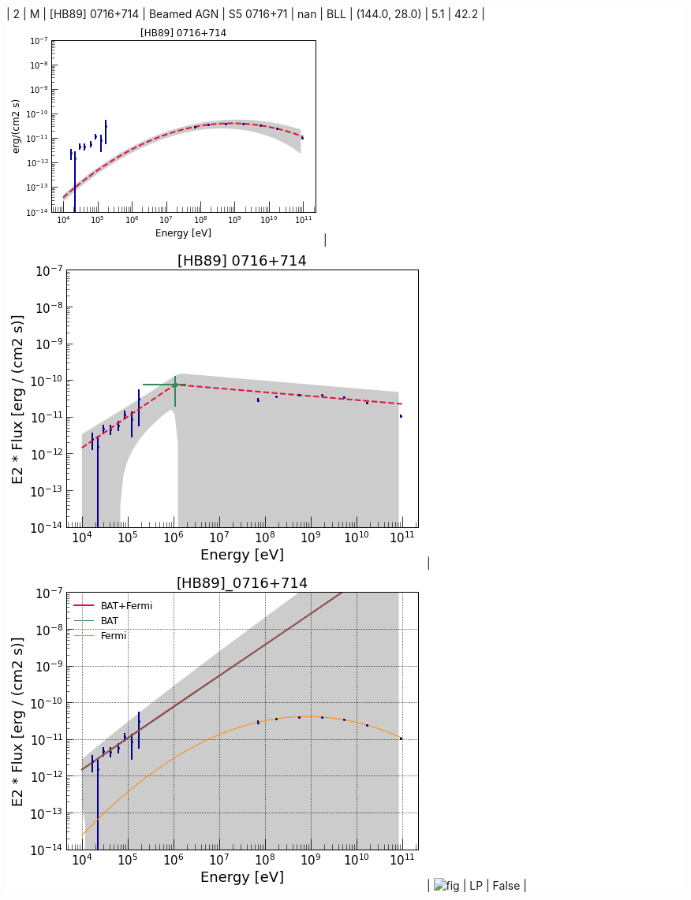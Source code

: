 |    2 | M      | [HB89] 0716+714            | Beamed AGN          | S5 0716+71               | nan                       | BLL                   | (144.0, 28.0)  |          5.1 |          42.2 | ![fig](figures/SED_sherpa_LogParabola/fig_[HB89]_0716+714.png)            | ![fig](figures/SED_sherpa_BPL/fig_[HB89]_0716+714.png)            | ![fig](figures/SED_2comp/fitted_parameters_[HB89]_0716+714.png)            | ![fig](figures/SED_user/fig_[HB89]_0716+714.png)            | LP      | False      |